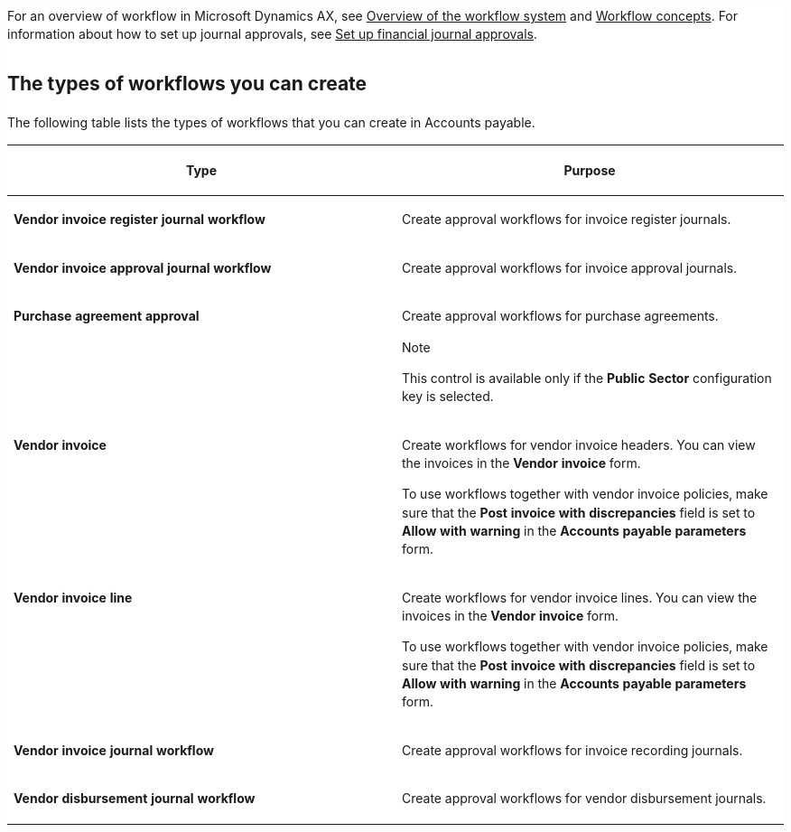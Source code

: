 
For an overview of workflow in Microsoft Dynamics AX, see [Overview of the workflow system](overview-of-the-workflow-system.md) and [Workflow concepts](workflow-concepts.md). For information about how to set up journal approvals, see [Set up financial journal approvals](set-up-financial-journal-approvals.md).

## The types of workflows you can create

The following table lists the types of workflows that you can create in Accounts payable.

<table>
<colgroup>
<col style="width: 50%" />
<col style="width: 50%" />
</colgroup>
<thead>
<tr class="header">
<th><p>Type</p></th>
<th><p>Purpose</p></th>
</tr>
</thead>
<tbody>
<tr class="odd">
<td><p><strong>Vendor invoice register journal workflow</strong></p></td>
<td><p>Create approval workflows for invoice register journals.</p></td>
</tr>
<tr class="even">
<td><p><strong>Vendor invoice approval journal workflow</strong></p></td>
<td><p>Create approval workflows for invoice approval journals.</p></td>
</tr>
<tr class="odd">
<td><p><strong>Purchase agreement approval</strong></p></td>
<td><p>Create approval workflows for purchase agreements.</p>
<div>

> [!NOTE]
> <P>This control is available only if the <STRONG>Public Sector</STRONG> configuration key is selected.</P>


</div></td>
</tr>
<tr class="even">
<td><p><strong>Vendor invoice</strong></p></td>
<td><p>Create workflows for vendor invoice headers. You can view the invoices in the <strong>Vendor invoice</strong> form.</p>
<p>To use workflows together with vendor invoice policies, make sure that the <strong>Post invoice with discrepancies</strong> field is set to <strong>Allow with warning</strong> in the <strong>Accounts payable parameters</strong> form.</p></td>
</tr>
<tr class="odd">
<td><p><strong>Vendor invoice line</strong></p></td>
<td><p>Create workflows for vendor invoice lines. You can view the invoices in the <strong>Vendor invoice</strong> form.</p>
<p>To use workflows together with vendor invoice policies, make sure that the <strong>Post invoice with discrepancies</strong> field is set to <strong>Allow with warning</strong> in the <strong>Accounts payable parameters</strong> form.</p></td>
</tr>
<tr class="even">
<td><p><strong>Vendor invoice journal workflow</strong></p></td>
<td><p>Create approval workflows for invoice recording journals.</p></td>
</tr>
<tr class="odd">
<td><p><strong>Vendor disbursement journal workflow</strong></p></td>
<td><p>Create approval workflows for vendor disbursement journals.</p></td>
</tr>